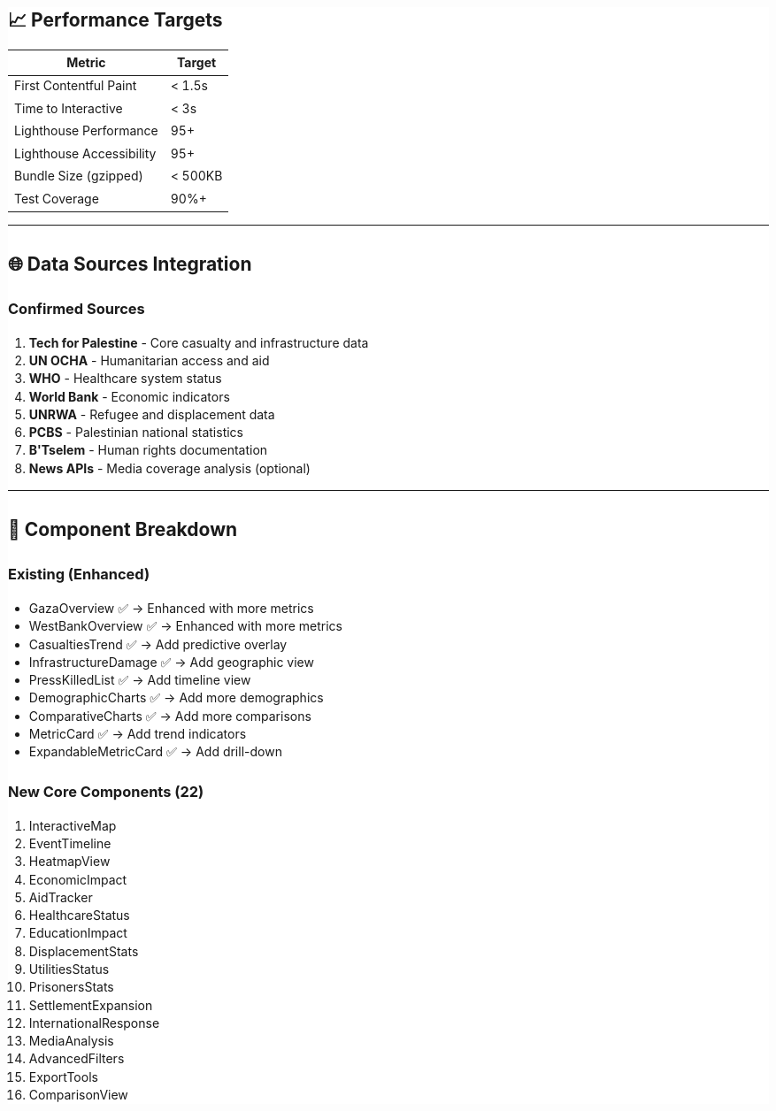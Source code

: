 
## 📈 Performance Targets

| Metric | Target |
|--------|--------|
| First Contentful Paint | < 1.5s |
| Time to Interactive | < 3s |
| Lighthouse Performance | 95+ |
| Lighthouse Accessibility | 95+ |
| Bundle Size (gzipped) | < 500KB |
| Test Coverage | 90%+ |

---

## 🌐 Data Sources Integration

### Confirmed Sources
1. **Tech for Palestine** - Core casualty and infrastructure data
2. **UN OCHA** - Humanitarian access and aid
3. **WHO** - Healthcare system status
4. **World Bank** - Economic indicators
5. **UNRWA** - Refugee and displacement data
6. **PCBS** - Palestinian national statistics
7. **B'Tselem** - Human rights documentation
8. **News APIs** - Media coverage analysis (optional)

---

## 🎨 Component Breakdown

### Existing (Enhanced)
- GazaOverview ✅ → Enhanced with more metrics
- WestBankOverview ✅ → Enhanced with more metrics
- CasualtiesTrend ✅ → Add predictive overlay
- InfrastructureDamage ✅ → Add geographic view
- PressKilledList ✅ → Add timeline view
- DemographicCharts ✅ → Add more demographics
- ComparativeCharts ✅ → Add more comparisons
- MetricCard ✅ → Add trend indicators
- ExpandableMetricCard ✅ → Add drill-down

### New Core Components (22)
1. InteractiveMap
2. EventTimeline
3. HeatmapView
4. EconomicImpact
5. AidTracker
6. HealthcareStatus
7. EducationImpact
8. DisplacementStats
9. UtilitiesStatus
10. PrisonersStats
11. SettlementExpansion
12. InternationalResponse
13. MediaAnalysis
14. AdvancedFilters
15. ExportTools
16. ComparisonView